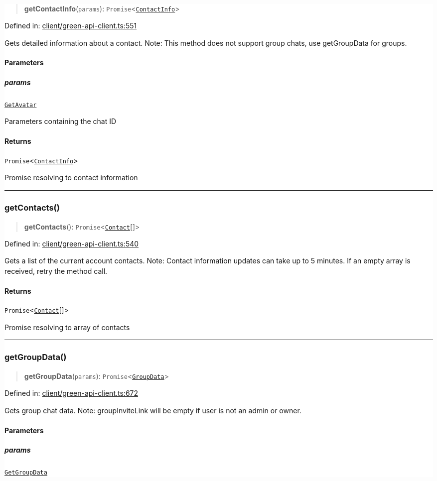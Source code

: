 > **getContactInfo**(`params`): `Promise`\<[`ContactInfo`](../interfaces/ContactInfo.md)\>

Defined in: [client/green-api-client.ts:551](https://github.com/green-api/whatsapp-api-client-js-v2/blob/6c31521abaa4e85365f3538298181cae99417bce/src/client/green-api-client.ts#L551)

Gets detailed information about a contact.
Note: This method does not support group chats, use getGroupData for groups.

#### Parameters

##### params

[`GetAvatar`](../interfaces/GetAvatar.md)

Parameters containing the chat ID

#### Returns

`Promise`\<[`ContactInfo`](../interfaces/ContactInfo.md)\>

Promise resolving to contact information

***

### getContacts()

> **getContacts**(): `Promise`\<[`Contact`](../interfaces/Contact.md)[]\>

Defined in: [client/green-api-client.ts:540](https://github.com/green-api/whatsapp-api-client-js-v2/blob/6c31521abaa4e85365f3538298181cae99417bce/src/client/green-api-client.ts#L540)

Gets a list of the current account contacts.
Note: Contact information updates can take up to 5 minutes.
If an empty array is received, retry the method call.

#### Returns

`Promise`\<[`Contact`](../interfaces/Contact.md)[]\>

Promise resolving to array of contacts

***

### getGroupData()

> **getGroupData**(`params`): `Promise`\<[`GroupData`](../interfaces/GroupData.md)\>

Defined in: [client/green-api-client.ts:672](https://github.com/green-api/whatsapp-api-client-js-v2/blob/6c31521abaa4e85365f3538298181cae99417bce/src/client/green-api-client.ts#L672)

Gets group chat data.
Note: groupInviteLink will be empty if user is not an admin or owner.

#### Parameters

##### params

[`GetGroupData`](../interfaces/GetGroupData.md)
